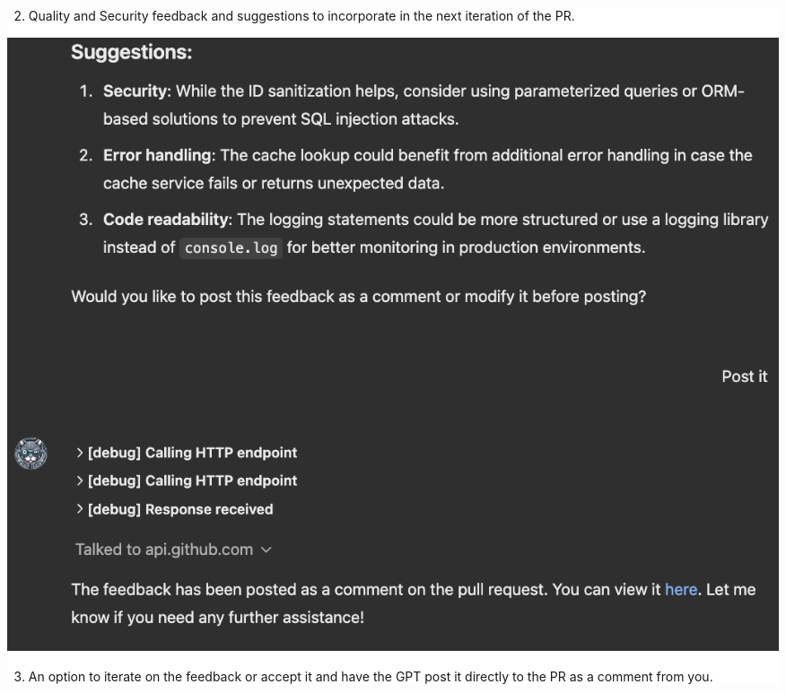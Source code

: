 2. Quality and Security feedback and suggestions to incorporate in the next iteration of the PR.

![First Feedback](../../../images/first_feedback.png)

3. An option to iterate on the feedback or accept it and have the GPT post it directly to the PR as a comment from you. 
